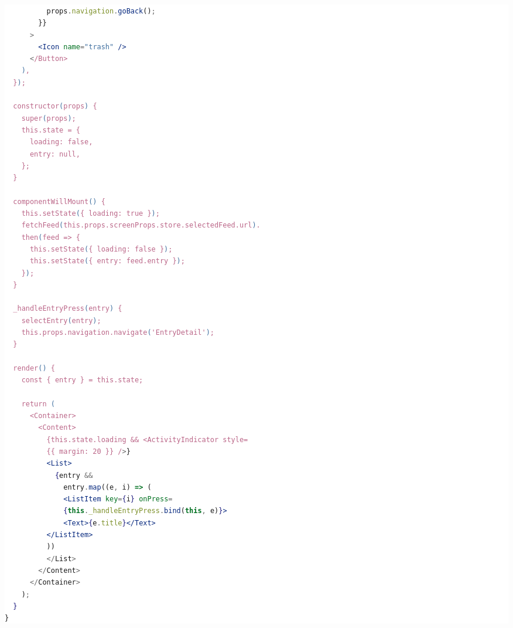 ```jsx
          props.navigation.goBack();
        }}
      >
        <Icon name="trash" />
      </Button>
    ),
  });

  constructor(props) {
    super(props);
    this.state = {
      loading: false,
      entry: null,
    };
  }

  componentWillMount() {
    this.setState({ loading: true });
    fetchFeed(this.props.screenProps.store.selectedFeed.url).
    then(feed => {
      this.setState({ loading: false });
      this.setState({ entry: feed.entry });
    });
  }

  _handleEntryPress(entry) {
    selectEntry(entry);
    this.props.navigation.navigate('EntryDetail');
  }

  render() {
    const { entry } = this.state;

    return (
      <Container>
        <Content>
          {this.state.loading && <ActivityIndicator style=
          {{ margin: 20 }} />}
          <List>
            {entry &&
              entry.map((e, i) => (
              <ListItem key={i} onPress=
              {this._handleEntryPress.bind(this, e)}>
              <Text>{e.title}</Text>
          </ListItem>
          ))
          </List>
        </Content>
      </Container>
    );
  }
}
```
